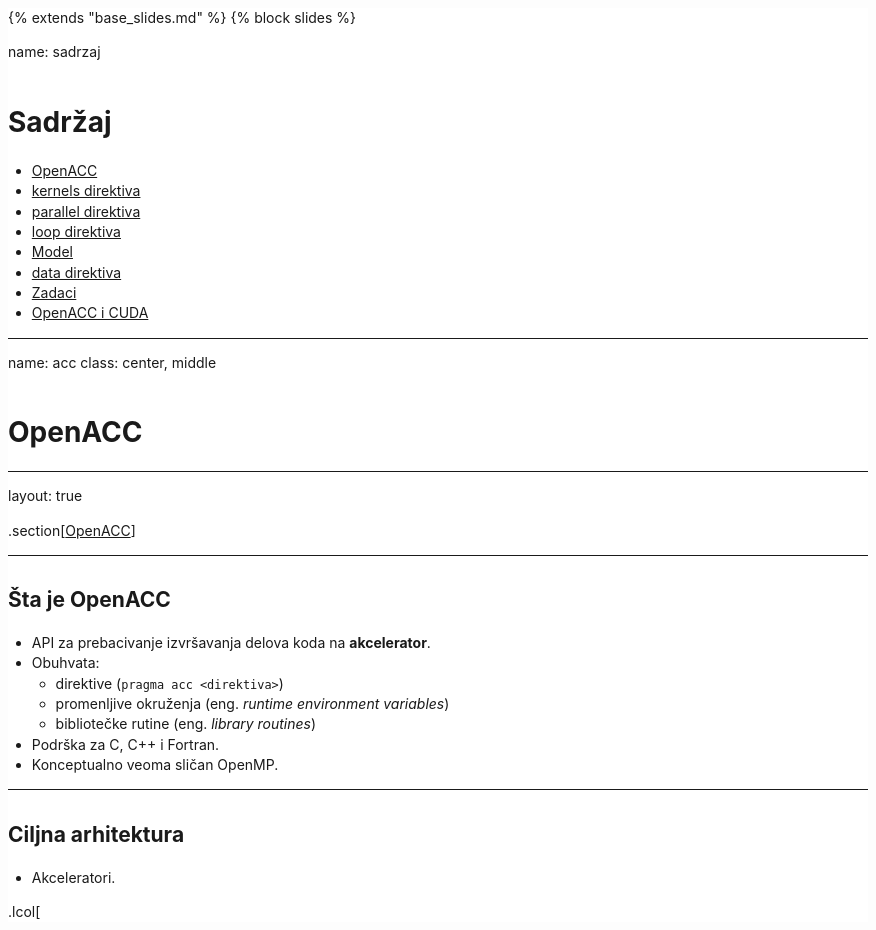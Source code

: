 {% extends "base_slides.md" %}
{% block slides %}

name: sadrzaj

# Sadržaj

- [OpenACC](#acc)
- [kernels direktiva](#kd)
- [parallel direktiva](#pd)
- [loop direktiva](#ld)
- [Model](#model)
- [data direktiva](#dd)
- [Zadaci](#zad)
- [OpenACC i CUDA](#cuda)


---
name: acc
class: center, middle

# OpenACC

---
layout: true

.section[[OpenACC](#sadrzaj)]

---
## Šta je OpenACC

- API za prebacivanje izvršavanja delova koda na **akcelerator**.
- Obuhvata:
	- direktive (`pragma acc <direktiva>`)
	- promenljive okruženja (eng. *runtime environment variables*)
	- bibliotečke rutine (eng. *library routines*)
- Podrška za C, C++ i Fortran.
- Konceptualno veoma sličan OpenMP.

---

## Ciljna arhitektura

- Akceleratori.

.lcol[
